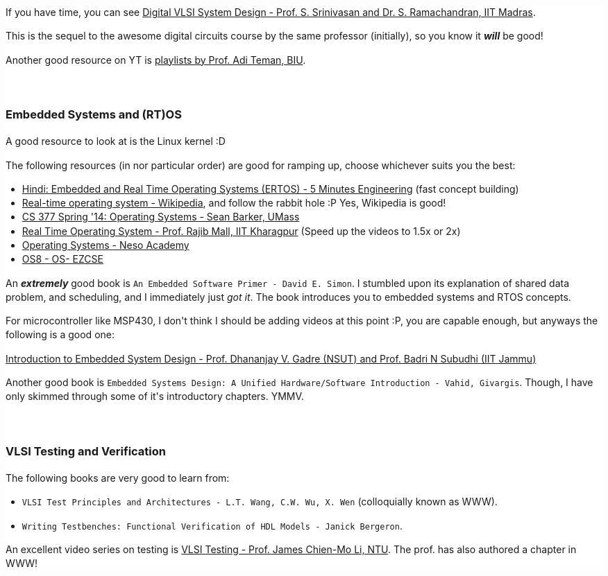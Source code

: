 If you have time, you can see [Digital VLSI System Design - Prof. S. Srinivasan and Dr. S. Ramachandran, IIT Madras](https://nptel.ac.in/courses/117/106/117106092/).

This is the sequel to the awesome digital circuits course by the same professor (initially), so you know it ***will*** be good!

Another good resource on YT is [playlists by Prof. Adi Teman, BIU](https://www.youtube.com/@AdiTeman/playlists).

<br>

### Embedded Systems and (RT)OS

A good resource to look at is the Linux kernel :D

The following resources (in nor particular order) are good for ramping up, choose whichever suits you the best:

-   [Hindi: Embedded and Real Time Operating Systems (ERTOS) - 5 Minutes Engineering](https://www.youtube.com/playlist?list=PLYwpaL_SFmcBpuYagx0JiSaM-Bi4dm0hG) (fast concept building)
-   [Real-time operating system - Wikipedia](https://en.wikipedia.org/wiki/Real-time_operating_system), and follow the rabbit hole :P Yes, Wikipedia is good!
-   [CS 377 Spring '14: Operating Systems - Sean Barker, UMass](https://www.youtube.com/playlist?list=PLacuG5pysFbDQU8kKxbUh4K5c1iL5_k7k)
-   [Real Time Operating System - Prof. Rajib Mall, IIT Kharagpur](https://nptel.ac.in/courses/106105172) (Speed up the videos to 1.5x or 2x)
-   [Operating Systems - Neso Academy](https://www.youtube.com/playlist?list=PLBlnK6fEyqRiVhbXDGLXDk_OQAeuVcp2O)
-   [OS8 - OS-  EZCSE](https://www.youtube.com/watch?v=fQ8x3hQR-zM&list=PL1XjRDnU2tOipNUtu22aHUGC4SADqHrYF&index=10)

An ***extremely*** good book is `An Embedded Software Primer - David E. Simon`. I stumbled upon its explanation of shared data problem, and scheduling, and I immediately just *got it*. The book introduces you to embedded systems and RTOS concepts.

For microcontroller like MSP430, I don't think I should be adding videos at this point :P, you are capable enough, but anyways the following is a good one:

[Introduction to Embedded System Design - Prof. Dhananjay V. Gadre (NSUT) and Prof. Badri N Subudhi (IIT Jammu)](https://nptel.ac.in/courses/108102169)

Another good book is `Embedded Systems Design: A Unified Hardware/Software Introduction - Vahid, Givargis`. Though, I have only skimmed through some of it's introductory chapters. YMMV.

<br>

### VLSI Testing and Verification

The following books are very good to learn from:

-   `VLSI Test Principles and Architectures - L.T. Wang, C.W. Wu, X. Wen`  (colloquially known as WWW).

-   `Writing Testbenches: Functional Verification of HDL Models - Janick Bergeron`.

An excellent video series on testing is [VLSI Testing - Prof. James Chien-Mo Li, NTU](https://www.youtube.com/playlist?list=PLvd8d-SyI7hjk_Ci0zpTqImAtpEjdK5JF). The prof. has also authored a chapter in WWW!
